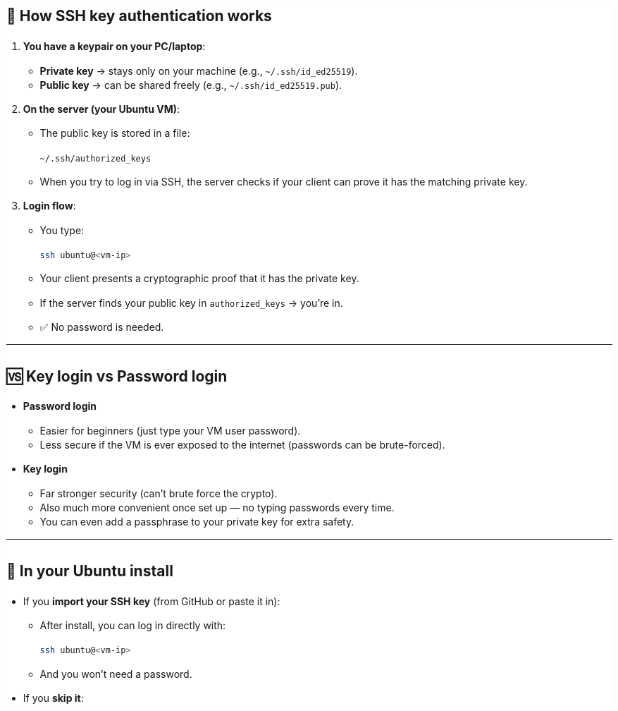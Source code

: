 ## 🔑 How SSH key authentication works

1. **You have a keypair on your PC/laptop**:

   * **Private key** → stays only on your machine (e.g., `~/.ssh/id_ed25519`).
   * **Public key** → can be shared freely (e.g., `~/.ssh/id_ed25519.pub`).

2. **On the server (your Ubuntu VM)**:

   * The public key is stored in a file:

     ```
     ~/.ssh/authorized_keys
     ```
   * When you try to log in via SSH, the server checks if your client can prove it has the matching private key.

3. **Login flow**:

   * You type:

     ```bash
     ssh ubuntu@<vm-ip>
     ```
   * Your client presents a cryptographic proof that it has the private key.
   * If the server finds your public key in `authorized_keys` → you’re in.
   * ✅ No password is needed.

---

## 🆚 Key login vs Password login

* **Password login**

  * Easier for beginners (just type your VM user password).
  * Less secure if the VM is ever exposed to the internet (passwords can be brute-forced).
* **Key login**

  * Far stronger security (can’t brute force the crypto).
  * Also much more convenient once set up — no typing passwords every time.
  * You can even add a passphrase to your private key for extra safety.

---

## 🚀 In your Ubuntu install

* If you **import your SSH key** (from GitHub or paste it in):

  * After install, you can log in directly with:

    ```bash
    ssh ubuntu@<vm-ip>
    ```
  * And you won’t need a password.
* If you **skip it**:
